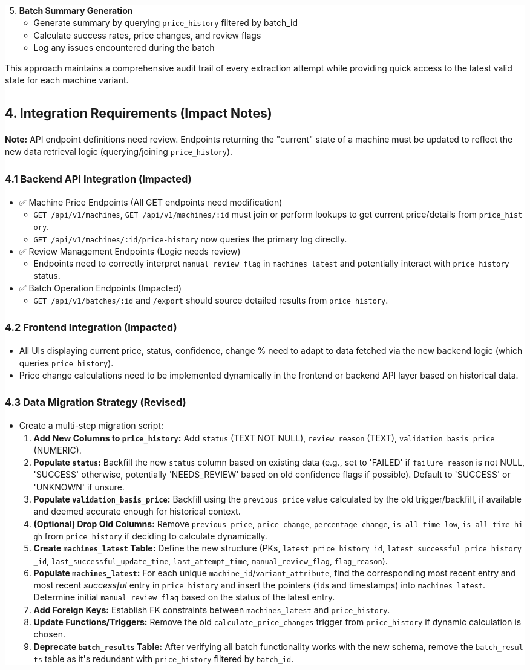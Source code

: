 5. **Batch Summary Generation**
   - Generate summary by querying `price_history` filtered by batch_id
   - Calculate success rates, price changes, and review flags
   - Log any issues encountered during the batch

This approach maintains a comprehensive audit trail of every extraction attempt while providing quick access to the latest valid state for each machine variant.

## 4. Integration Requirements (Impact Notes)

**Note:** API endpoint definitions need review. Endpoints returning the "current" state of a machine must be updated to reflect the new data retrieval logic (querying/joining `price_history`).

### 4.1 Backend API Integration (Impacted)
- ✅ Machine Price Endpoints (All GET endpoints need modification)
  - `GET /api/v1/machines`, `GET /api/v1/machines/:id` must join or perform lookups to get current price/details from `price_history`.
  - `GET /api/v1/machines/:id/price-history` now queries the primary log directly.
- ✅ Review Management Endpoints (Logic needs review)
  - Endpoints need to correctly interpret `manual_review_flag` in `machines_latest` and potentially interact with `price_history` status.
- ✅ Batch Operation Endpoints (Impacted)
  - `GET /api/v1/batches/:id` and `/export` should source detailed results from `price_history`.

### 4.2 Frontend Integration (Impacted)
- All UIs displaying current price, status, confidence, change % need to adapt to data fetched via the new backend logic (which queries `price_history`).
- Price change calculations need to be implemented dynamically in the frontend or backend API layer based on historical data.

### 4.3 Data Migration Strategy (Revised)
- Create a multi-step migration script:
  1.  **Add New Columns to `price_history`:** Add `status` (TEXT NOT NULL), `review_reason` (TEXT), `validation_basis_price` (NUMERIC).
  2.  **Populate `status`:** Backfill the new `status` column based on existing data (e.g., set to 'FAILED' if `failure_reason` is not NULL, 'SUCCESS' otherwise, potentially 'NEEDS_REVIEW' based on old confidence flags if possible). Default to 'SUCCESS' or 'UNKNOWN' if unsure.
  3.  **Populate `validation_basis_price`:** Backfill using the `previous_price` value calculated by the old trigger/backfill, if available and deemed accurate enough for historical context.
  4.  **(Optional) Drop Old Columns:** Remove `previous_price`, `price_change`, `percentage_change`, `is_all_time_low`, `is_all_time_high` from `price_history` if deciding to calculate dynamically.
  5.  **Create `machines_latest` Table:** Define the new structure (PKs, `latest_price_history_id`, `latest_successful_price_history_id`, `last_successful_update_time`, `last_attempt_time`, `manual_review_flag`, `flag_reason`).
  6.  **Populate `machines_latest`:** For each unique `machine_id`/`variant_attribute`, find the corresponding most recent entry and most recent *successful* entry in `price_history` and insert the pointers (`id`s and timestamps) into `machines_latest`. Determine initial `manual_review_flag` based on the status of the latest entry.
  7.  **Add Foreign Keys:** Establish FK constraints between `machines_latest` and `price_history`.
  8.  **Update Functions/Triggers:** Remove the old `calculate_price_changes` trigger from `price_history` if dynamic calculation is chosen.
  9.  **Deprecate `batch_results` Table:** After verifying all batch functionality works with the new schema, remove the `batch_results` table as it's redundant with `price_history` filtered by `batch_id`.
